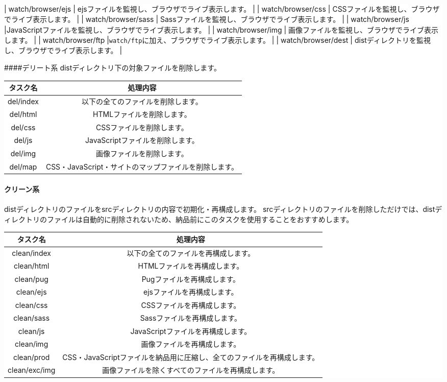 | watch/browser/ejs  | ejsファイルを監視し、ブラウザでライブ表示します。  |
| watch/browser/css  |  CSSファイルを監視し、ブラウザでライブ表示します。 |
| watch/browser/sass  | Sassファイルを監視し、ブラウザでライブ表示します。  |
| watch/browser/js  |JavaScriptファイルを監視し、ブラウザでライブ表示します。 |
| watch/browser/img | 画像ファイルを監視し、ブラウザでライブ表示します。  |
| watch/browser/ftp  |`watch/ftp`に加え、ブラウザでライブ表示します。  |
| watch/browser/dest  | distディレクトリを監視し、ブラウザでライブ表示します。  |

####デリート系
distディレクトリ下の対象ファイルを削除します。

| タスク名 | 処理内容 |
|:-:|:-:|
|  del/index |  以下の全てのファイルを削除します。 |
|  del/html |  HTMLファイルを削除します。 |
| del/css  | CSSファイルを削除します。  |
| del/js  | JavaScriptファイルを削除します。  |
| del/img  |  画像ファイルを削除します。 |
|  del/map |  CSS・JavaScript・サイトのマップファイルを削除します。 |

#### クリーン系
distディレクトリのファイルをsrcディレクトリの内容で初期化・再構成します。
srcディレクトリのファイルを削除しただけでは、distディレクトリのファイルは自動的に削除されないため、納品前にこのタスクを使用することをおすすめします。

| タスク名 | 処理内容 |
|:-:|:-:|
| clean/index  | 以下の全てのファイルを再構成します。  |
| clean/html  | HTMLファイルを再構成します。  |
| clean/pug  | Pugファイルを再構成します。  |
| clean/ejs  | ejsファイルを再構成します。  |
| clean/css  | CSSファイルを再構成します。  |
| clean/sass  | Sassファイルを再構成します。  |
| clean/js  | JavaScriptファイルを再構成します。  |
| clean/img  | 画像ファイルを再構成します。  |
| clean/prod  | CSS・JavaScriptファイルを納品用に圧縮し、全てのファイルを再構成します。  |
| clean/exc/img  | 画像ファイルを除くすべてのファイルを再構成します。  |
